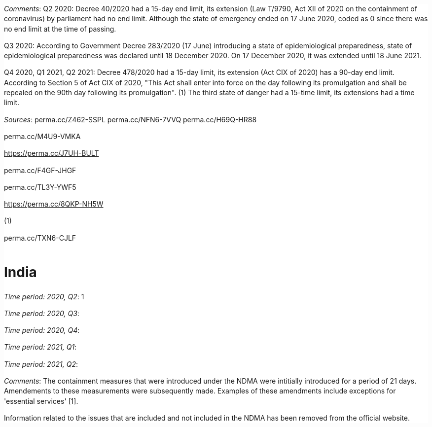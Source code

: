  

*Comments*:
 Q2 2020: Decree 40/2020 had a 15-day end limit, its extension (Law T/9790, Act XII of 2020 on the containment of coronavirus) by parliament had no end limit. Although the state of emergency ended on 17 June 2020, coded as 0 since there was no end limit at the time of passing.

Q3 2020: According to Government Decree 283/2020 (17 June) introducing a state of epidemiological preparedness, state of epidemiological preparedness was declared until 18 December 2020.  On 17 December 2020, it was extended until 18 June 2021.

Q4 2020, Q1 2021, Q2 2021: Decree 478/2020  had a 15-day limit, its extension (Act CIX of 2020) has a 90-day end limit. According to Section 5 of Act CIX of 2020, "This Act shall enter into force on the day following its promulgation and shall be
repealed on the 90th day following its promulgation". (1) The third state of danger had a 15-time limit, its extensions had a time limit. 

*Sources*:
 perma.cc/Z462-SSPL
perma.cc/NFN6-7VVQ
perma.cc/H69Q-HR88

perma.cc/M4U9-VMKA

https://perma.cc/J7UH-BULT


perma.cc/F4GF-JHGF

perma.cc/TL3Y-YWF5

https://perma.cc/8QKP-NH5W

(1)

perma.cc/TXN6-CJLF



# India 
*Time period: 2020, Q2*: 1

 
*Time period: 2020, Q3*: 

 
*Time period: 2020, Q4*: 

 
*Time period: 2021, Q1*: 

 
*Time period: 2021, Q2*: 

 

*Comments*:
 The containment measures that were introduced under the NDMA were intitially introduced for a period of 21 days. Amendements to these measurements were subsequently made. Examples of these amendments include exceptions for 'essential services' [1]. 

Information related to the issues that are included and not included in the NDMA has been removed from the official website. 
